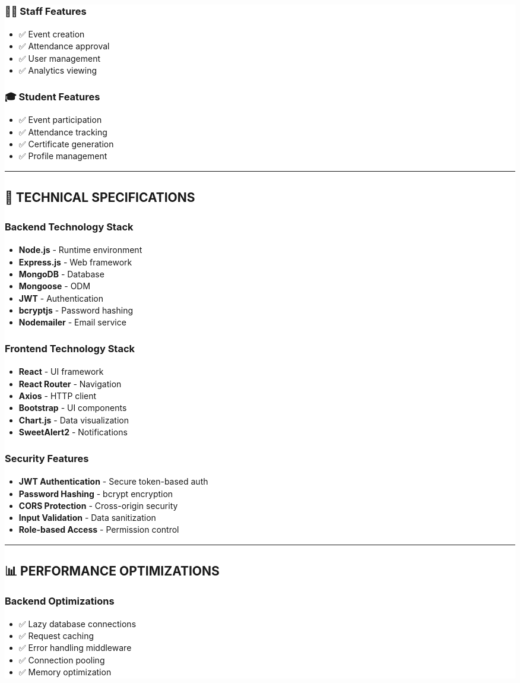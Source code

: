### **👨‍🏫 Staff Features**
- ✅ Event creation
- ✅ Attendance approval
- ✅ User management
- ✅ Analytics viewing

### **🎓 Student Features**
- ✅ Event participation
- ✅ Attendance tracking
- ✅ Certificate generation
- ✅ Profile management

---

## 🔧 **TECHNICAL SPECIFICATIONS**

### **Backend Technology Stack**
- **Node.js** - Runtime environment
- **Express.js** - Web framework
- **MongoDB** - Database
- **Mongoose** - ODM
- **JWT** - Authentication
- **bcryptjs** - Password hashing
- **Nodemailer** - Email service

### **Frontend Technology Stack**
- **React** - UI framework
- **React Router** - Navigation
- **Axios** - HTTP client
- **Bootstrap** - UI components
- **Chart.js** - Data visualization
- **SweetAlert2** - Notifications

### **Security Features**
- **JWT Authentication** - Secure token-based auth
- **Password Hashing** - bcrypt encryption
- **CORS Protection** - Cross-origin security
- **Input Validation** - Data sanitization
- **Role-based Access** - Permission control

---

## 📊 **PERFORMANCE OPTIMIZATIONS**

### **Backend Optimizations**
- ✅ Lazy database connections
- ✅ Request caching
- ✅ Error handling middleware
- ✅ Connection pooling
- ✅ Memory optimization
